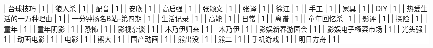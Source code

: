 | 台球技巧 | 1 |
| 狼人杀 | 1 |
| 配音 | 1 |
| 安欣 | 1 |
| 高启强 | 1 |
| 张颂文 | 1 |
| 张译 | 1 |
| 徐江 | 1 |
| 手工 | 1 |
| 家具 | 1 |
| DIY | 1 |
| 热爱生活的一万种理由 | 1 |
| 一分钟扬名B站-第四期 | 1 |
| 生活记录 | 1 |
| 高能 | 1 |
| 日常 | 1 |
| 离谱 | 1 |
| 童年回忆杀 | 1 |
| 影评 | 1 |
| 探险 | 1 |
| 童年 | 1 |
| 童年阴影 | 1 |
| 恐怖 | 1 |
| 影视杂谈 | 1 |
| 木乃伊归来 | 1 |
| 木乃伊 | 1 |
| 影娱新春游园会 | 1 |
| 影娱电子榨菜市场 | 1 |
| 光头强 | 1 |
| 动画电影 | 1 |
| 电影 | 1 |
| 熊大 | 1 |
| 国产动画 | 1 |
| 熊出没 | 1 |
| 熊二 | 1 |
| 手机游戏 | 1 |
| 明日方舟 | 1 |